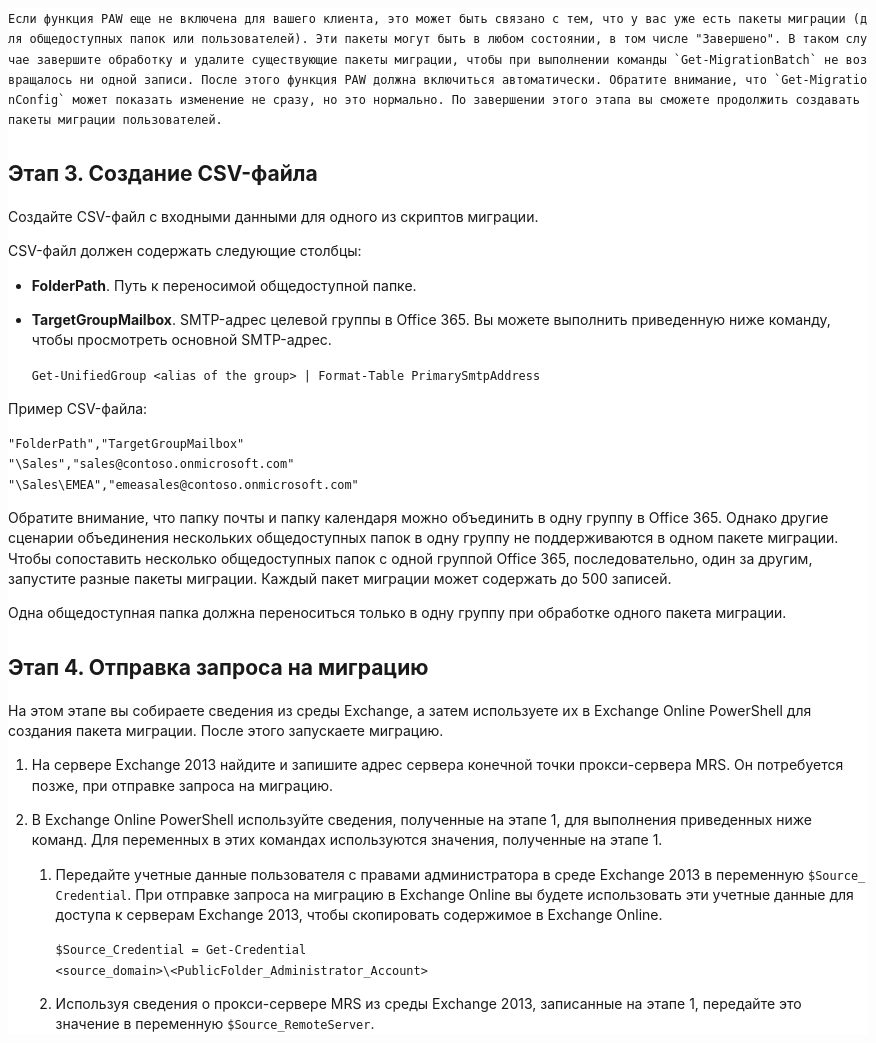     Если функция PAW еще не включена для вашего клиента, это может быть связано с тем, что у вас уже есть пакеты миграции (для общедоступных папок или пользователей). Эти пакеты могут быть в любом состоянии, в том числе "Завершено". В таком случае завершите обработку и удалите существующие пакеты миграции, чтобы при выполнении команды `Get-MigrationBatch` не возвращалось ни одной записи. После этого функция PAW должна включиться автоматически. Обратите внимание, что `Get-MigrationConfig` может показать изменение не сразу, но это нормально. По завершении этого этапа вы сможете продолжить создавать пакеты миграции пользователей.

## Этап 3. Создание CSV-файла

Создайте CSV-файл с входными данными для одного из скриптов миграции.

CSV-файл должен содержать следующие столбцы:

  - **FolderPath**. Путь к переносимой общедоступной папке.

  - **TargetGroupMailbox**. SMTP-адрес целевой группы в Office 365. Вы можете выполнить приведенную ниже команду, чтобы просмотреть основной SMTP-адрес.
    
        Get-UnifiedGroup <alias of the group> | Format-Table PrimarySmtpAddress

Пример CSV-файла:

    "FolderPath","TargetGroupMailbox"
    "\Sales","sales@contoso.onmicrosoft.com"
    "\Sales\EMEA","emeasales@contoso.onmicrosoft.com"

Обратите внимание, что папку почты и папку календаря можно объединить в одну группу в Office 365. Однако другие сценарии объединения нескольких общедоступных папок в одну группу не поддерживаются в одном пакете миграции. Чтобы сопоставить несколько общедоступных папок с одной группой Office 365, последовательно, один за другим, запустите разные пакеты миграции. Каждый пакет миграции может содержать до 500 записей.

Одна общедоступная папка должна переноситься только в одну группу при обработке одного пакета миграции.

## Этап 4. Отправка запроса на миграцию

На этом этапе вы собираете сведения из среды Exchange, а затем используете их в Exchange Online PowerShell для создания пакета миграции. После этого запускаете миграцию.

1.  На сервере Exchange 2013 найдите и запишите адрес сервера конечной точки прокси-сервера MRS. Он потребуется позже, при отправке запроса на миграцию.

2.  В Exchange Online PowerShell используйте сведения, полученные на этапе 1, для выполнения приведенных ниже команд. Для переменных в этих командах используются значения, полученные на этапе 1.
    
    1.  Передайте учетные данные пользователя с правами администратора в среде Exchange 2013 в переменную `$Source_Credential`. При отправке запроса на миграцию в Exchange Online вы будете использовать эти учетные данные для доступа к серверам Exchange 2013, чтобы скопировать содержимое в Exchange Online.
        
            $Source_Credential = Get-Credential
            <source_domain>\<PublicFolder_Administrator_Account>
    
    2.  Используя сведения о прокси-сервере MRS из среды Exchange 2013, записанные на этапе 1, передайте это значение в переменную `$Source_RemoteServer`.
        